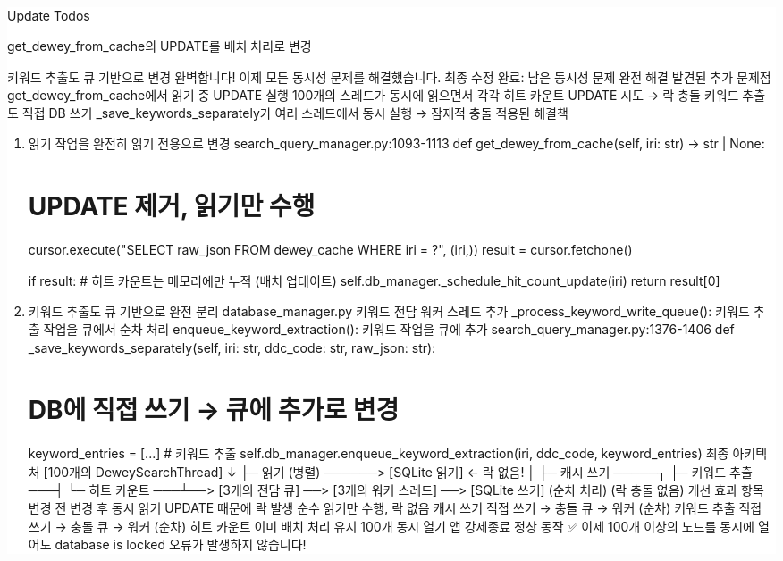 Update Todos

get_dewey_from_cache의 UPDATE를 배치 처리로 변경

키워드 추출도 큐 기반으로 변경
완벽합니다! 이제 모든 동시성 문제를 해결했습니다.
최종 수정 완료: 남은 동시성 문제 완전 해결
발견된 추가 문제점
get_dewey_from_cache에서 읽기 중 UPDATE 실행
100개의 스레드가 동시에 읽으면서 각각 히트 카운트 UPDATE 시도 → 락 충돌
키워드 추출도 직접 DB 쓰기
_save_keywords_separately가 여러 스레드에서 동시 실행 → 잠재적 충돌
적용된 해결책
1. 읽기 작업을 완전히 읽기 전용으로 변경
search_query_manager.py:1093-1113
def get_dewey_from_cache(self, iri: str) -> str | None:
    # UPDATE 제거, 읽기만 수행
    cursor.execute("SELECT raw_json FROM dewey_cache WHERE iri = ?", (iri,))
    result = cursor.fetchone()

    if result:
        # 히트 카운트는 메모리에만 누적 (배치 업데이트)
        self.db_manager._schedule_hit_count_update(iri)
        return result[0]
2. 키워드 추출도 큐 기반으로 완전 분리
database_manager.py
키워드 전담 워커 스레드 추가
_process_keyword_write_queue(): 키워드 추출 작업을 큐에서 순차 처리
enqueue_keyword_extraction(): 키워드 작업을 큐에 추가
search_query_manager.py:1376-1406
def _save_keywords_separately(self, iri: str, ddc_code: str, raw_json: str):
    # DB에 직접 쓰기 → 큐에 추가로 변경
    keyword_entries = [...]  # 키워드 추출
    self.db_manager.enqueue_keyword_extraction(iri, ddc_code, keyword_entries)
최종 아키텍처
[100개의 DeweySearchThread]
    ↓
    ├─ 읽기 (병렬) ──────> [SQLite 읽기] ← 락 없음!
    │
    ├─ 캐시 쓰기 ─────┐
    ├─ 키워드 추출 ───┤
    └─ 히트 카운트 ───┴──> [3개의 전담 큐] ──> [3개의 워커 스레드] ──> [SQLite 쓰기]
                           (순차 처리)        (락 충돌 없음)
개선 효과
항목	변경 전	변경 후
동시 읽기	UPDATE 때문에 락 발생	순수 읽기만 수행, 락 없음
캐시 쓰기	직접 쓰기 → 충돌	큐 → 워커 (순차)
키워드 추출	직접 쓰기 → 충돌	큐 → 워커 (순차)
히트 카운트	이미 배치 처리	유지
100개 동시 열기	앱 강제종료	정상 동작 ✅
이제 100개 이상의 노드를 동시에 열어도 database is locked 오류가 발생하지 않습니다!
